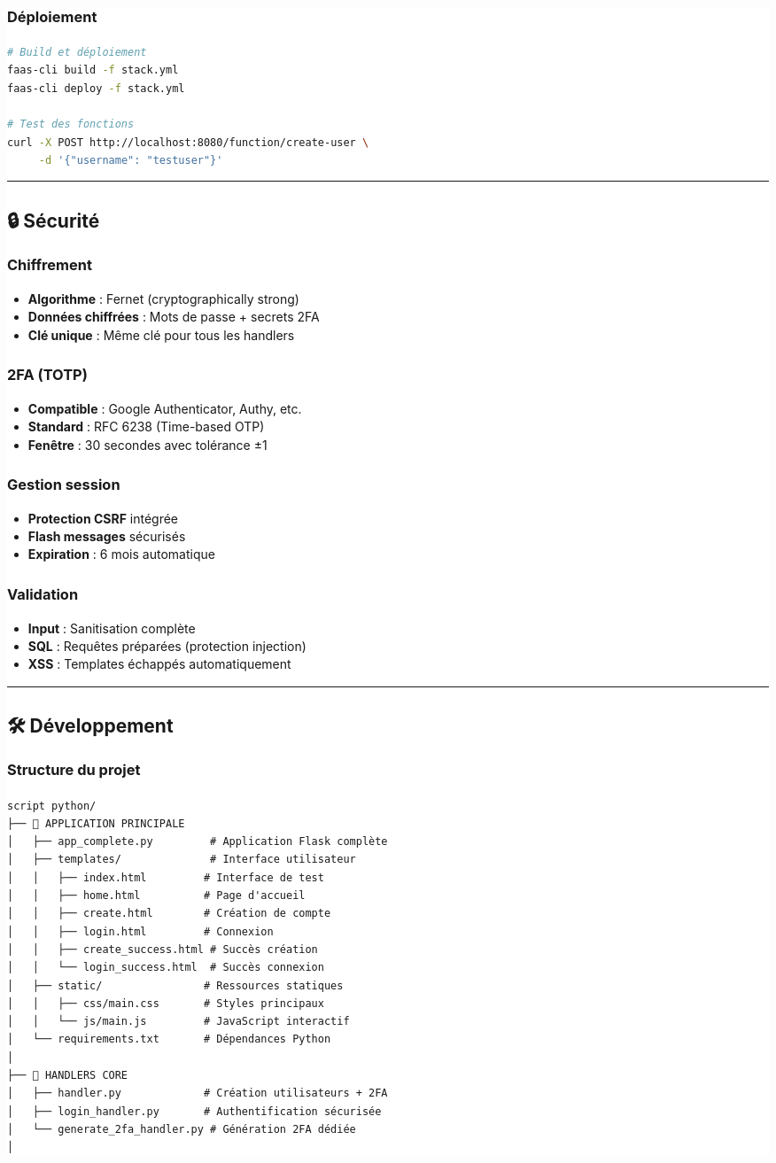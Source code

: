 ### **Déploiement**
```bash
# Build et déploiement
faas-cli build -f stack.yml
faas-cli deploy -f stack.yml

# Test des fonctions
curl -X POST http://localhost:8080/function/create-user \
     -d '{"username": "testuser"}'
```

---

## 🔒 **Sécurité**

### **Chiffrement**
- **Algorithme** : Fernet (cryptographically strong)
- **Données chiffrées** : Mots de passe + secrets 2FA
- **Clé unique** : Même clé pour tous les handlers

### **2FA (TOTP)**
- **Compatible** : Google Authenticator, Authy, etc.
- **Standard** : RFC 6238 (Time-based OTP)
- **Fenêtre** : 30 secondes avec tolérance ±1

### **Gestion session**
- **Protection CSRF** intégrée
- **Flash messages** sécurisés
- **Expiration** : 6 mois automatique

### **Validation**
- **Input** : Sanitisation complète
- **SQL** : Requêtes préparées (protection injection)
- **XSS** : Templates échappés automatiquement

---

## 🛠️ **Développement**

### **Structure du projet**
```
script python/
├── 🎯 APPLICATION PRINCIPALE
│   ├── app_complete.py         # Application Flask complète
│   ├── templates/              # Interface utilisateur
│   │   ├── index.html         # Interface de test
│   │   ├── home.html          # Page d'accueil
│   │   ├── create.html        # Création de compte
│   │   ├── login.html         # Connexion
│   │   ├── create_success.html # Succès création
│   │   └── login_success.html  # Succès connexion
│   ├── static/                # Ressources statiques
│   │   ├── css/main.css       # Styles principaux
│   │   └── js/main.js         # JavaScript interactif
│   └── requirements.txt       # Dépendances Python
│
├── 🔧 HANDLERS CORE
│   ├── handler.py             # Création utilisateurs + 2FA
│   ├── login_handler.py       # Authentification sécurisée
│   └── generate_2fa_handler.py # Génération 2FA dédiée
│
```